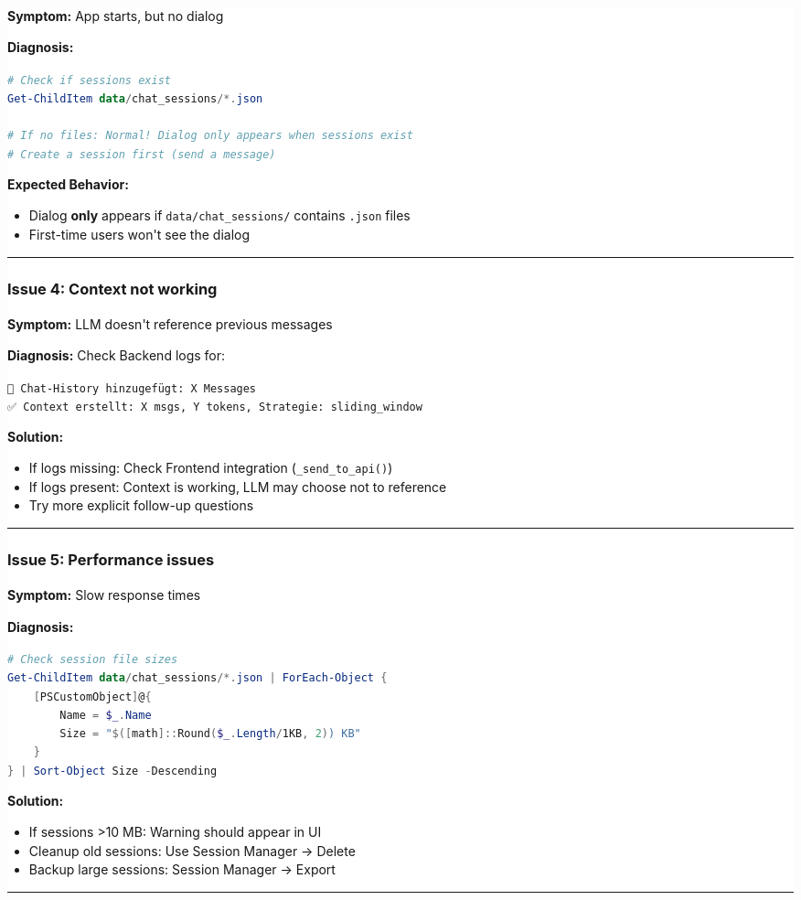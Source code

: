 **Symptom:** App starts, but no dialog

**Diagnosis:**
```powershell
# Check if sessions exist
Get-ChildItem data/chat_sessions/*.json

# If no files: Normal! Dialog only appears when sessions exist
# Create a session first (send a message)
```

**Expected Behavior:**
- Dialog **only** appears if `data/chat_sessions/` contains `.json` files
- First-time users won't see the dialog

---

### Issue 4: Context not working

**Symptom:** LLM doesn't reference previous messages

**Diagnosis:**
Check Backend logs for:
```
📝 Chat-History hinzugefügt: X Messages
✅ Context erstellt: X msgs, Y tokens, Strategie: sliding_window
```

**Solution:**
- If logs missing: Check Frontend integration (`_send_to_api()`)
- If logs present: Context is working, LLM may choose not to reference
- Try more explicit follow-up questions

---

### Issue 5: Performance issues

**Symptom:** Slow response times

**Diagnosis:**
```powershell
# Check session file sizes
Get-ChildItem data/chat_sessions/*.json | ForEach-Object {
    [PSCustomObject]@{
        Name = $_.Name
        Size = "$([math]::Round($_.Length/1KB, 2)) KB"
    }
} | Sort-Object Size -Descending
```

**Solution:**
- If sessions >10 MB: Warning should appear in UI
- Cleanup old sessions: Use Session Manager → Delete
- Backup large sessions: Session Manager → Export

---
